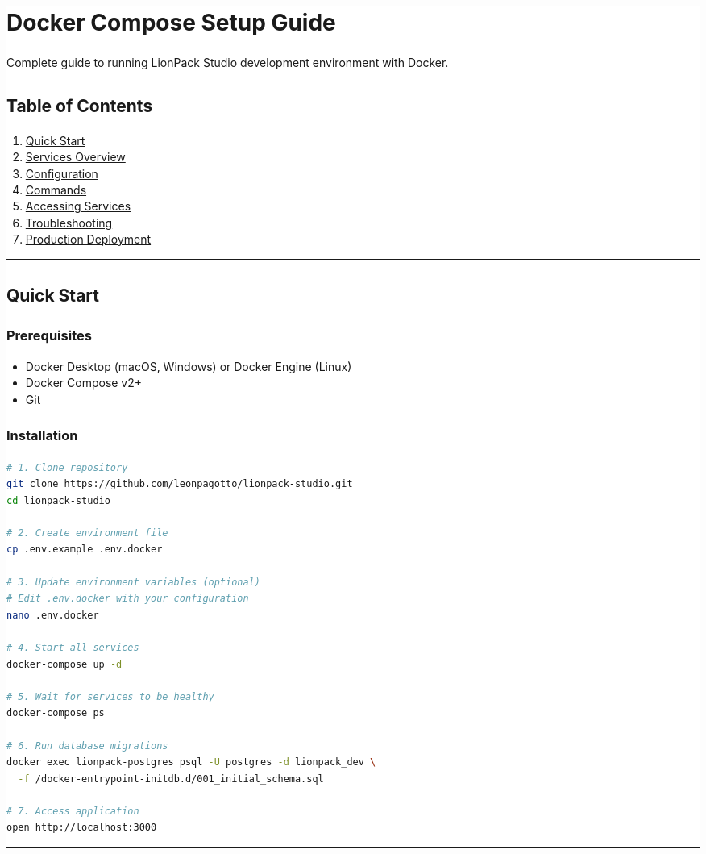 # Docker Compose Setup Guide

Complete guide to running LionPack Studio development environment with Docker.

## Table of Contents

1. [Quick Start](#quick-start)
2. [Services Overview](#services-overview)
3. [Configuration](#configuration)
4. [Commands](#commands)
5. [Accessing Services](#accessing-services)
6. [Troubleshooting](#troubleshooting)
7. [Production Deployment](#production-deployment)

---

## Quick Start

### Prerequisites

- Docker Desktop (macOS, Windows) or Docker Engine (Linux)
- Docker Compose v2+
- Git

### Installation

```bash
# 1. Clone repository
git clone https://github.com/leonpagotto/lionpack-studio.git
cd lionpack-studio

# 2. Create environment file
cp .env.example .env.docker

# 3. Update environment variables (optional)
# Edit .env.docker with your configuration
nano .env.docker

# 4. Start all services
docker-compose up -d

# 5. Wait for services to be healthy
docker-compose ps

# 6. Run database migrations
docker exec lionpack-postgres psql -U postgres -d lionpack_dev \
  -f /docker-entrypoint-initdb.d/001_initial_schema.sql

# 7. Access application
open http://localhost:3000
```

---